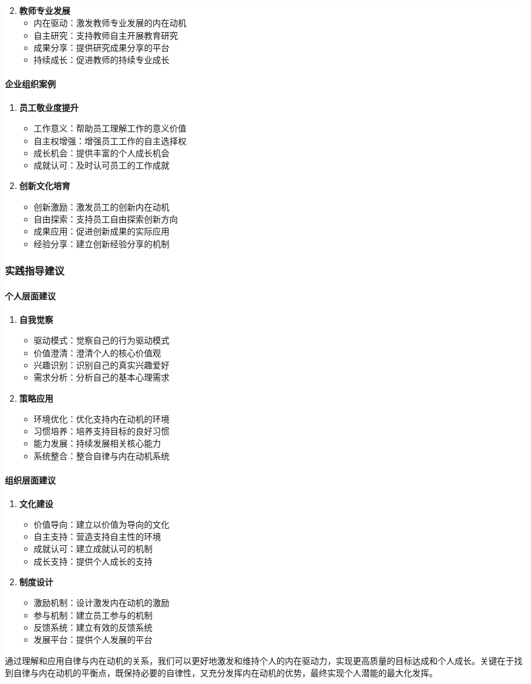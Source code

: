 2. **教师专业发展**
   - 内在驱动：激发教师专业发展的内在动机
   - 自主研究：支持教师自主开展教育研究
   - 成果分享：提供研究成果分享的平台
   - 持续成长：促进教师的持续专业成长

#### 企业组织案例

1. **员工敬业度提升**
   - 工作意义：帮助员工理解工作的意义价值
   - 自主权增强：增强员工工作的自主选择权
   - 成长机会：提供丰富的个人成长机会
   - 成就认可：及时认可员工的工作成就

2. **创新文化培育**
   - 创新激励：激发员工的创新内在动机
   - 自由探索：支持员工自由探索创新方向
   - 成果应用：促进创新成果的实际应用
   - 经验分享：建立创新经验分享的机制

### 实践指导建议

#### 个人层面建议

1. **自我觉察**
   - 驱动模式：觉察自己的行为驱动模式
   - 价值澄清：澄清个人的核心价值观
   - 兴趣识别：识别自己的真实兴趣爱好
   - 需求分析：分析自己的基本心理需求

2. **策略应用**
   - 环境优化：优化支持内在动机的环境
   - 习惯培养：培养支持目标的良好习惯
   - 能力发展：持续发展相关核心能力
   - 系统整合：整合自律与内在动机系统

#### 组织层面建议

1. **文化建设**
   - 价值导向：建立以价值为导向的文化
   - 自主支持：营造支持自主性的环境
   - 成就认可：建立成就认可的机制
   - 成长支持：提供个人成长的支持

2. **制度设计**
   - 激励机制：设计激发内在动机的激励
   - 参与机制：建立员工参与的机制
   - 反馈系统：建立有效的反馈系统
   - 发展平台：提供个人发展的平台

通过理解和应用自律与内在动机的关系，我们可以更好地激发和维持个人的内在驱动力，实现更高质量的目标达成和个人成长。关键在于找到自律与内在动机的平衡点，既保持必要的自律性，又充分发挥内在动机的优势，最终实现个人潜能的最大化发挥。
